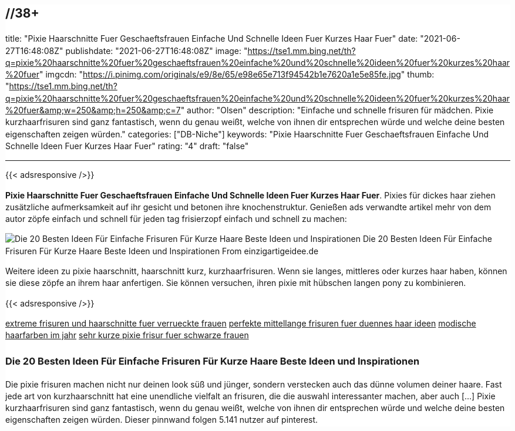 //38+
---
title: "Pixie Haarschnitte Fuer Geschaeftsfrauen Einfache Und Schnelle Ideen Fuer Kurzes Haar Fuer"
date: "2021-06-27T16:48:08Z"
publishdate: "2021-06-27T16:48:08Z"
image: "https://tse1.mm.bing.net/th?q=pixie%20haarschnitte%20fuer%20geschaeftsfrauen%20einfache%20und%20schnelle%20ideen%20fuer%20kurzes%20haar%20fuer"
imgcdn: "https://i.pinimg.com/originals/e9/8e/65/e98e65e713f94542b1e7620a1e5e85fe.jpg"
thumb: "https://tse1.mm.bing.net/th?q=pixie%20haarschnitte%20fuer%20geschaeftsfrauen%20einfache%20und%20schnelle%20ideen%20fuer%20kurzes%20haar%20fuer&amp;w=250&amp;h=250&amp;c=7"
author: "Olsen"
description: "Einfache und schnelle frisuren für mädchen. Pixie kurzhaarfrisuren sind ganz fantastisch, wenn du genau weißt, welche von ihnen dir entsprechen würde und welche deine besten eigenschaften zeigen würden."
categories: ["DB-Niche"]
keywords: "Pixie Haarschnitte Fuer Geschaeftsfrauen Einfache Und Schnelle Ideen Fuer Kurzes Haar Fuer"
rating: "4"
draft: "false"

---


{{< adsresponsive />}}

**Pixie Haarschnitte Fuer Geschaeftsfrauen Einfache Und Schnelle Ideen Fuer Kurzes Haar Fuer**. Pixies für dickes haar ziehen zusätzliche aufmerksamkeit auf ihr gesicht und betonen ihre knochenstruktur. Genießen ads verwandte artikel mehr von dem autor zöpfe einfach und schnell für jeden tag frisierzopf einfach und schnell zu machen:


![Die 20 Besten Ideen Für Einfache Frisuren Für Kurze Haare Beste Ideen und Inspirationen](https://tse1.mm.bing.net/th?q=pixie%20haarschnitte%20fuer%20geschaeftsfrauen%20einfache%20und%20schnelle%20ideen%20fuer%20kurzes%20haar%20fuer "Die 20 Besten Ideen Für Einfache Frisuren Für Kurze Haare Beste Ideen und Inspirationen")
Die 20 Besten Ideen Für Einfache Frisuren Für Kurze Haare Beste Ideen und Inspirationen From einzigartigeidee.de

Weitere ideen zu pixie haarschnitt, haarschnitt kurz, kurzhaarfrisuren. Wenn sie langes, mittleres oder kurzes haar haben, können sie diese zöpfe an ihrem haar anfertigen. Sie können versuchen, ihren pixie mit hübschen langen pony zu kombinieren.

{{< adsresponsive />}}

[extreme frisuren und haarschnitte fuer verrueckte frauen](/extreme-frisuren-und-haarschnitte-fuer-verrueckte-frauen/) [perfekte mittellange frisuren fuer duennes haar ideen](/perfekte-mittellange-frisuren-fuer-duennes-haar-ideen/) [modische haarfarben im jahr](/modische-haarfarben-im-jahr/) [sehr kurze pixie frisur fuer schwarze frauen](/sehr-kurze-pixie-frisur-fuer-schwarze-frauen/) 

### Die 20 Besten Ideen Für Einfache Frisuren Für Kurze Haare Beste Ideen und Inspirationen
Die pixie frisuren machen nicht nur deinen look süß und jünger, sondern verstecken auch das dünne volumen deiner haare. Fast jede art von kurzhaarschnitt hat eine unendliche vielfalt an frisuren, die die auswahl interessanter machen, aber auch […] Pixie kurzhaarfrisuren sind ganz fantastisch, wenn du genau weißt, welche von ihnen dir entsprechen würde und welche deine besten eigenschaften zeigen würden. Dieser pinnwand folgen 5.141 nutzer auf pinterest.
